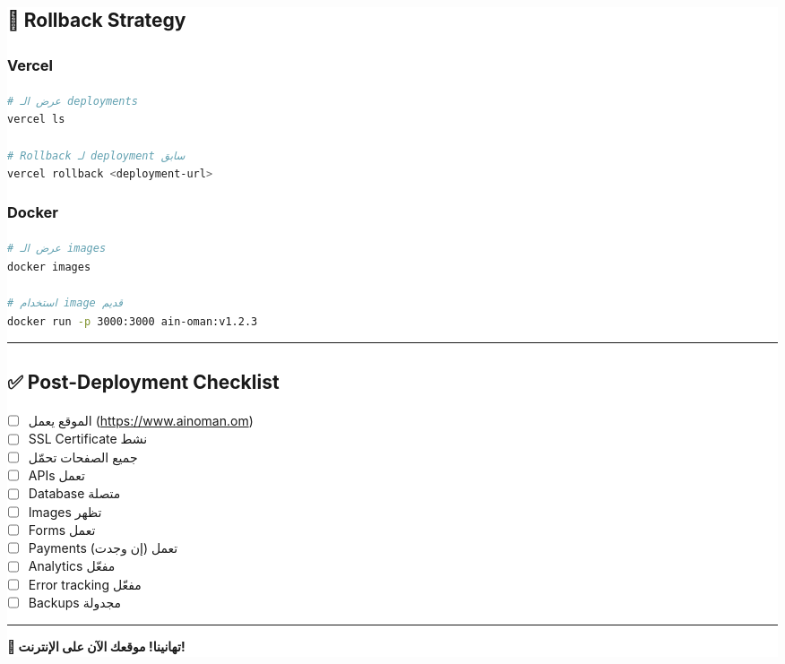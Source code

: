 
## 🔄 Rollback Strategy

### Vercel
```bash
# عرض الـ deployments
vercel ls

# Rollback لـ deployment سابق
vercel rollback <deployment-url>
```

### Docker
```bash
# عرض الـ images
docker images

# استخدام image قديم
docker run -p 3000:3000 ain-oman:v1.2.3
```

---

## ✅ Post-Deployment Checklist

- [ ] الموقع يعمل (https://www.ainoman.om)
- [ ] SSL Certificate نشط
- [ ] جميع الصفحات تحمّل
- [ ] APIs تعمل
- [ ] Database متصلة
- [ ] Images تظهر
- [ ] Forms تعمل
- [ ] Payments تعمل (إن وجدت)
- [ ] Analytics مفعّل
- [ ] Error tracking مفعّل
- [ ] Backups مجدولة

---

**🎉 تهانينا! موقعك الآن على الإنترنت!**

